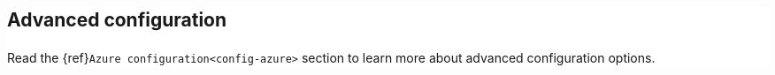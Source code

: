 ## Advanced configuration

Read the {ref}`Azure configuration<config-azure>` section to learn more about advanced configuration options.
